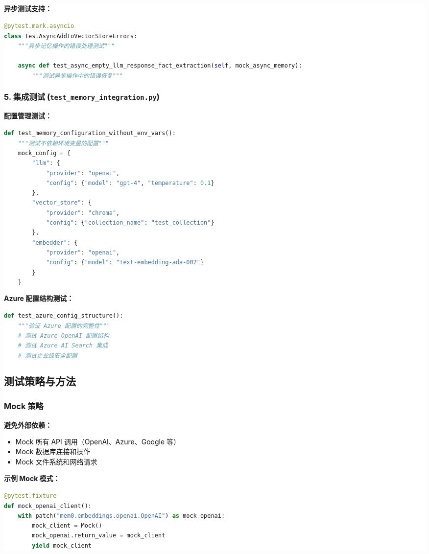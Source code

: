 **异步测试支持：**
```python
@pytest.mark.asyncio
class TestAsyncAddToVectorStoreErrors:
    """异步记忆操作的错误处理测试"""
    
    async def test_async_empty_llm_response_fact_extraction(self, mock_async_memory):
        """测试异步操作中的错误恢复"""
```

### 5. 集成测试 (`test_memory_integration.py`)

**配置管理测试：**
```python
def test_memory_configuration_without_env_vars():
    """测试不依赖环境变量的配置"""
    mock_config = {
        "llm": {
            "provider": "openai",
            "config": {"model": "gpt-4", "temperature": 0.1}
        },
        "vector_store": {
            "provider": "chroma", 
            "config": {"collection_name": "test_collection"}
        },
        "embedder": {
            "provider": "openai",
            "config": {"model": "text-embedding-ada-002"}
        }
    }
```

**Azure 配置结构测试：**
```python
def test_azure_config_structure():
    """验证 Azure 配置的完整性"""
    # 测试 Azure OpenAI 配置结构
    # 测试 Azure AI Search 集成
    # 测试企业级安全配置
```

## 测试策略与方法

### Mock 策略
**避免外部依赖：**
- Mock 所有 API 调用（OpenAI、Azure、Google 等）
- Mock 数据库连接和操作
- Mock 文件系统和网络请求

**示例 Mock 模式：**
```python
@pytest.fixture  
def mock_openai_client():
    with patch("mem0.embeddings.openai.OpenAI") as mock_openai:
        mock_client = Mock()
        mock_openai.return_value = mock_client
        yield mock_client
```

